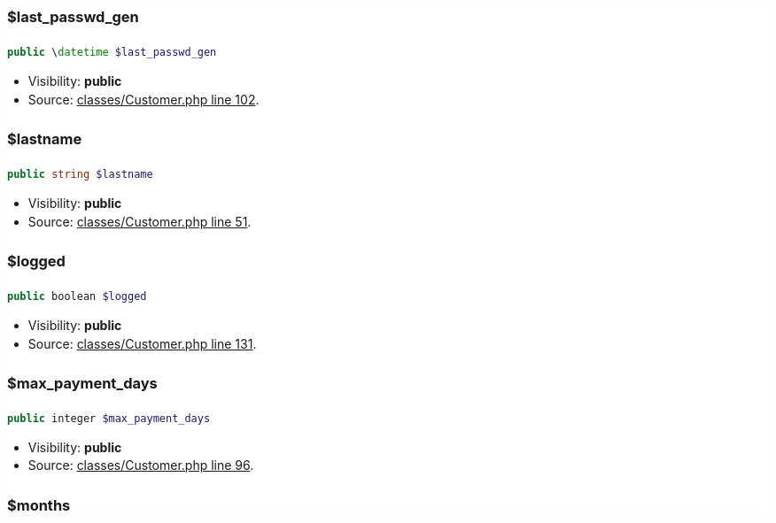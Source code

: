 
### <a name="property-$last_passwd_gen"></a>$last_passwd_gen

```php
public \datetime $last_passwd_gen
```





* Visibility: **public**
* Source: [classes/Customer.php line 102](https://github.com/PrestaShop/PrestaShop/blob/1.6.0.1/classes/Customer.php#L102).


### <a name="property-$lastname"></a>$lastname

```php
public string $lastname
```





* Visibility: **public**
* Source: [classes/Customer.php line 51](https://github.com/PrestaShop/PrestaShop/blob/1.6.0.1/classes/Customer.php#L51).


### <a name="property-$logged"></a>$logged

```php
public boolean $logged
```





* Visibility: **public**
* Source: [classes/Customer.php line 131](https://github.com/PrestaShop/PrestaShop/blob/1.6.0.1/classes/Customer.php#L131).


### <a name="property-$max_payment_days"></a>$max_payment_days

```php
public integer $max_payment_days
```





* Visibility: **public**
* Source: [classes/Customer.php line 96](https://github.com/PrestaShop/PrestaShop/blob/1.6.0.1/classes/Customer.php#L96).


### <a name="property-$months"></a>$months
